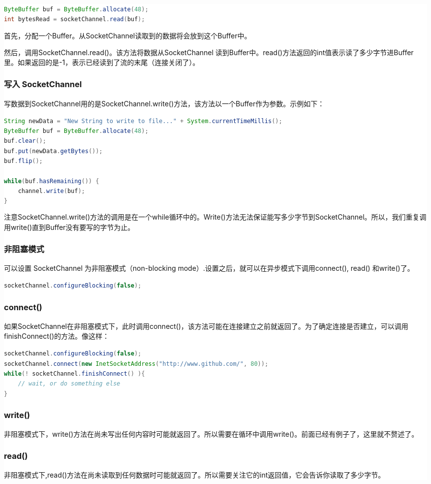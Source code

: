 ```java
ByteBuffer buf = ByteBuffer.allocate(48);
int bytesRead = socketChannel.read(buf);
```

首先，分配一个Buffer。从SocketChannel读取到的数据将会放到这个Buffer中。

然后，调用SocketChannel.read()。该方法将数据从SocketChannel 读到Buffer中。read()方法返回的int值表示读了多少字节进Buffer里。如果返回的是-1，表示已经读到了流的末尾（连接关闭了）。

### 写入 SocketChannel

写数据到SocketChannel用的是SocketChannel.write()方法，该方法以一个Buffer作为参数。示例如下：

```java
String newData = "New String to write to file..." + System.currentTimeMillis();
ByteBuffer buf = ByteBuffer.allocate(48);
buf.clear();
buf.put(newData.getBytes());
buf.flip();

while(buf.hasRemaining()) {
	channel.write(buf);
}
```

注意SocketChannel.write()方法的调用是在一个while循环中的。Write()方法无法保证能写多少字节到SocketChannel。所以，我们重复调用write()直到Buffer没有要写的字节为止。

### 非阻塞模式

可以设置 SocketChannel 为非阻塞模式（non-blocking mode）.设置之后，就可以在异步模式下调用connect(), read() 和write()了。

```java
socketChannel.configureBlocking(false);
```

### connect()

如果SocketChannel在非阻塞模式下，此时调用connect()，该方法可能在连接建立之前就返回了。为了确定连接是否建立，可以调用finishConnect()的方法。像这样：

```java
socketChannel.configureBlocking(false);
socketChannel.connect(new InetSocketAddress("http://www.github.com/", 80));
while(! socketChannel.finishConnect() ){
	// wait, or do something else
}
```

### write()

非阻塞模式下，write()方法在尚未写出任何内容时可能就返回了。所以需要在循环中调用write()。前面已经有例子了，这里就不赘述了。

### read()

非阻塞模式下,read()方法在尚未读取到任何数据时可能就返回了。所以需要关注它的int返回值，它会告诉你读取了多少字节。
